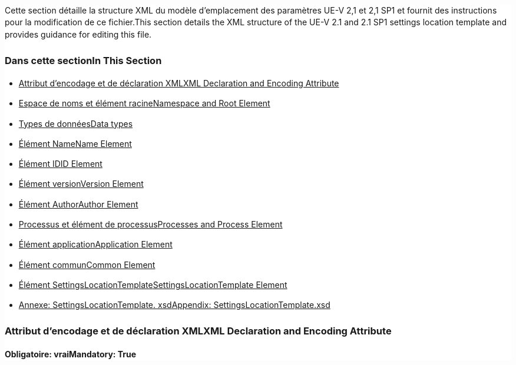 
<span data-ttu-id="9606b-110">Cette section détaille la structure XML du modèle d’emplacement des paramètres UE-V 2,1 et 2,1 SP1 et fournit des instructions pour la modification de ce fichier.</span><span class="sxs-lookup"><span data-stu-id="9606b-110">This section details the XML structure of the UE-V 2.1 and 2.1 SP1 settings location template and provides guidance for editing this file.</span></span>

### <span data-ttu-id="9606b-111">Dans cette section</span><span class="sxs-lookup"><span data-stu-id="9606b-111">In This Section</span></span>

-   [<span data-ttu-id="9606b-112">Attribut d’encodage et de déclaration XML</span><span class="sxs-lookup"><span data-stu-id="9606b-112">XML Declaration and Encoding Attribute</span></span>](#xml21)

-   [<span data-ttu-id="9606b-113">Espace de noms et élément racine</span><span class="sxs-lookup"><span data-stu-id="9606b-113">Namespace and Root Element</span></span>](#namespace21)

-   [<span data-ttu-id="9606b-114">Types de données</span><span class="sxs-lookup"><span data-stu-id="9606b-114">Data types</span></span>](#data21)

-   [<span data-ttu-id="9606b-115">Élément Name</span><span class="sxs-lookup"><span data-stu-id="9606b-115">Name Element</span></span>](#name21)

-   [<span data-ttu-id="9606b-116">Élément ID</span><span class="sxs-lookup"><span data-stu-id="9606b-116">ID Element</span></span>](#id21)

-   [<span data-ttu-id="9606b-117">Élément version</span><span class="sxs-lookup"><span data-stu-id="9606b-117">Version Element</span></span>](#version21)

-   [<span data-ttu-id="9606b-118">Élément Author</span><span class="sxs-lookup"><span data-stu-id="9606b-118">Author Element</span></span>](#author21)

-   [<span data-ttu-id="9606b-119">Processus et élément de processus</span><span class="sxs-lookup"><span data-stu-id="9606b-119">Processes and Process Element</span></span>](#processes21)

-   [<span data-ttu-id="9606b-120">Élément application</span><span class="sxs-lookup"><span data-stu-id="9606b-120">Application Element</span></span>](#application21)

-   [<span data-ttu-id="9606b-121">Élément commun</span><span class="sxs-lookup"><span data-stu-id="9606b-121">Common Element</span></span>](#common21)

-   [<span data-ttu-id="9606b-122">Élément SettingsLocationTemplate</span><span class="sxs-lookup"><span data-stu-id="9606b-122">SettingsLocationTemplate Element</span></span>](#settingslocationtemplate21)

-   [<span data-ttu-id="9606b-123">Annexe: SettingsLocationTemplate. xsd</span><span class="sxs-lookup"><span data-stu-id="9606b-123">Appendix: SettingsLocationTemplate.xsd</span></span>](#appendix21)

### <a href="" id="xml21"></a><span data-ttu-id="9606b-124">Attribut d’encodage et de déclaration XML</span><span class="sxs-lookup"><span data-stu-id="9606b-124">XML Declaration and Encoding Attribute</span></span>

**<span data-ttu-id="9606b-125">Obligatoire: vrai</span><span class="sxs-lookup"><span data-stu-id="9606b-125">Mandatory: True</span></span>**
